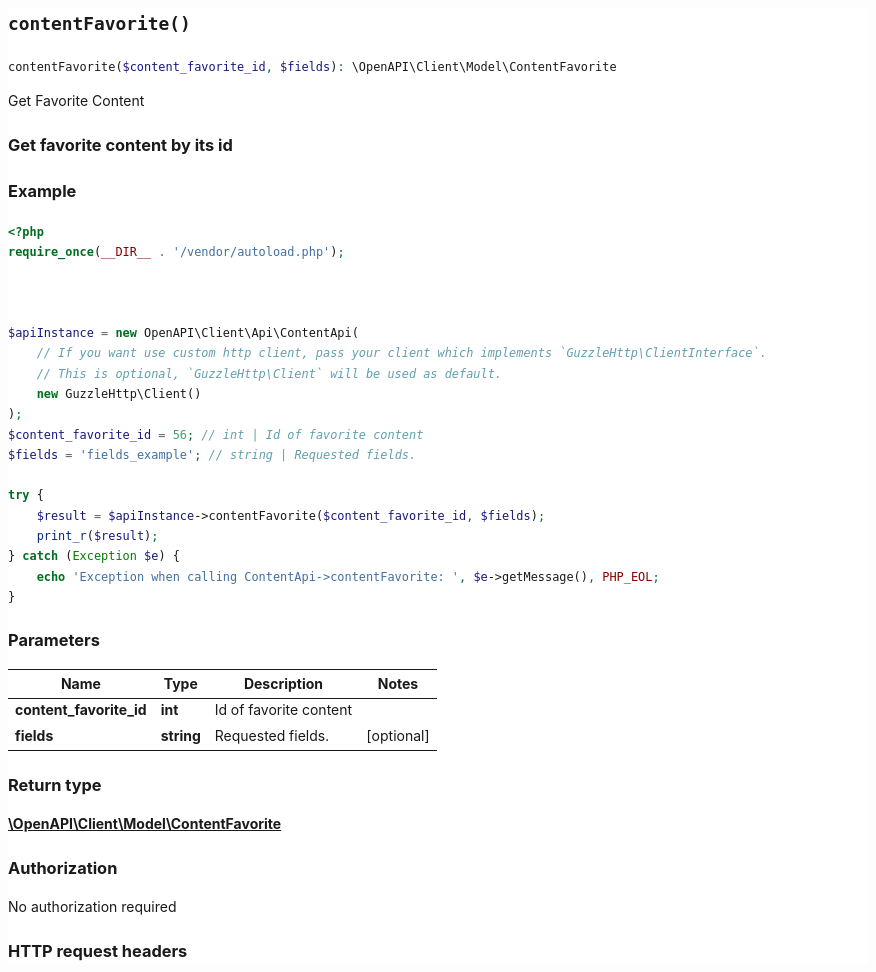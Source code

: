 ## `contentFavorite()`

```php
contentFavorite($content_favorite_id, $fields): \OpenAPI\Client\Model\ContentFavorite
```

Get Favorite Content

### Get favorite content by its id

### Example

```php
<?php
require_once(__DIR__ . '/vendor/autoload.php');



$apiInstance = new OpenAPI\Client\Api\ContentApi(
    // If you want use custom http client, pass your client which implements `GuzzleHttp\ClientInterface`.
    // This is optional, `GuzzleHttp\Client` will be used as default.
    new GuzzleHttp\Client()
);
$content_favorite_id = 56; // int | Id of favorite content
$fields = 'fields_example'; // string | Requested fields.

try {
    $result = $apiInstance->contentFavorite($content_favorite_id, $fields);
    print_r($result);
} catch (Exception $e) {
    echo 'Exception when calling ContentApi->contentFavorite: ', $e->getMessage(), PHP_EOL;
}
```

### Parameters

Name | Type | Description  | Notes
------------- | ------------- | ------------- | -------------
 **content_favorite_id** | **int**| Id of favorite content |
 **fields** | **string**| Requested fields. | [optional]

### Return type

[**\OpenAPI\Client\Model\ContentFavorite**](../Model/ContentFavorite.md)

### Authorization

No authorization required

### HTTP request headers
